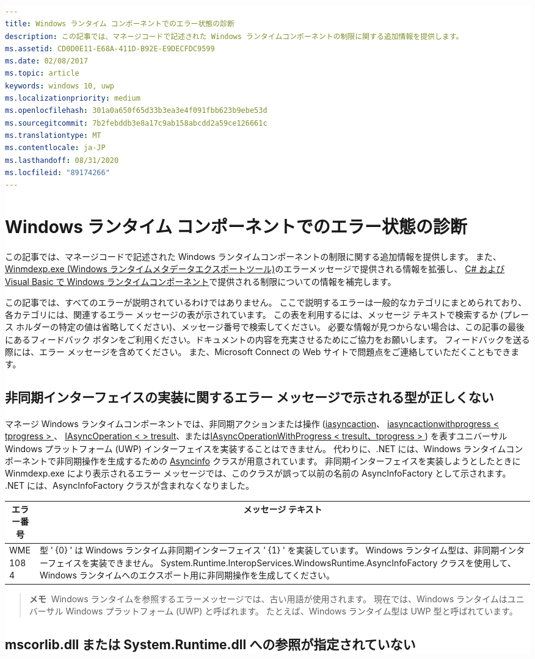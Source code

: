 ```yaml
---
title: Windows ランタイム コンポーネントでのエラー状態の診断
description: この記事では、マネージコードで記述された Windows ランタイムコンポーネントの制限に関する追加情報を提供します。
ms.assetid: CD0D0E11-E68A-411D-B92E-E9DECFDC9599
ms.date: 02/08/2017
ms.topic: article
keywords: windows 10, uwp
ms.localizationpriority: medium
ms.openlocfilehash: 301a0a650f65d33b3ea3e4f091fbb623b9ebe53d
ms.sourcegitcommit: 7b2febddb3e8a17c9ab158abcdd2a59ce126661c
ms.translationtype: MT
ms.contentlocale: ja-JP
ms.lasthandoff: 08/31/2020
ms.locfileid: "89174266"
---
```

# <a name="diagnosing-windows-runtime-component-error-conditions"></a>Windows ランタイム コンポーネントでのエラー状態の診断

この記事では、マネージコードで記述された Windows ランタイムコンポーネントの制限に関する追加情報を提供します。 また、 [Winmdexp.exe (Windows ランタイムメタデータエクスポートツール)](/dotnet/framework/tools/winmdexp-exe-windows-runtime-metadata-export-tool)のエラーメッセージで提供される情報を拡張し、 [C# および Visual Basic で Windows ランタイムコンポーネント](creating-windows-runtime-components-in-csharp-and-visual-basic.md)で提供される制限についての情報を補完します。

この記事では、すべてのエラーが説明されているわけではありません。 ここで説明するエラーは一般的なカテゴリにまとめられており、各カテゴリには、関連するエラー メッセージの表が示されています。 この表を利用するには、メッセージ テキストで検索するか (プレース ホルダーの特定の値は省略してください)、メッセージ番号で検索してください。 必要な情報が見つからない場合は、この記事の最後にあるフィードバック ボタンをご利用ください。ドキュメントの内容を充実させるためにご協力をお願いします。 フィードバックを送る際には、エラー メッセージを含めてください。 また、Microsoft Connect の Web サイトで問題点をご連絡していただくこともできます。

## <a name="error-message-for-implementing-async-interface-provides-incorrect-type"></a>非同期インターフェイスの実装に関するエラー メッセージで示される型が正しくない

マネージ Windows ランタイムコンポーネントでは、非同期アクションまたは操作 ([iasyncaction](/windows/desktop/api/windows.foundation/nn-windows-foundation-iasyncaction)、 [iasyncactionwithprogress &lt; tprogress &gt; ](/previous-versions/br205784(v=vs.85))、 [IAsyncOperation &lt; &gt; tresult](/uwp/api/Windows.Foundation.IAsyncOperation_TResult_)、または[IAsyncOperationWithProgress &lt; tresult、tprogress &gt; ](/uwp/api/Windows.Foundation.IAsyncOperationWithProgress_TResult_TProgress_)) を表すユニバーサル Windows プラットフォーム (UWP) インターフェイスを実装することはできません。 代わりに、.NET には、Windows ランタイムコンポーネントで非同期操作を生成するための [Asyncinfo](/dotnet/api/system.runtime.interopservices.windowsruntime) クラスが用意されています。 非同期インターフェイスを実装しようとしたときに Winmdexp.exe により表示されるエラー メッセージでは、このクラスが誤って以前の名前の AsyncInfoFactory として示されます。 .NET には、AsyncInfoFactory クラスが含まれなくなりました。

| エラー番号 | メッセージ テキスト|       
|--------------|-------------|
| WME1084      | 型 ' {0} ' は Windows ランタイム非同期インターフェイス ' {1} ' を実装しています。 Windows ランタイム型は、非同期インターフェイスを実装できません。 System.Runtime.InteropServices.WindowsRuntime.AsyncInfoFactory クラスを使用して、Windows ランタイムへのエクスポート用に非同期操作を生成してください。 |

> **メモ**  Windows ランタイムを参照するエラーメッセージでは、古い用語が使用されます。 現在では、Windows ランタイムはユニバーサル Windows プラットフォーム (UWP) と呼ばれます。 たとえば、Windows ランタイム型は UWP 型と呼ばれています。

## <a name="missing-references-to-mscorlibdll-or-systemruntimedll"></a>mscorlib.dll または System.Runtime.dll への参照が指定されていない
